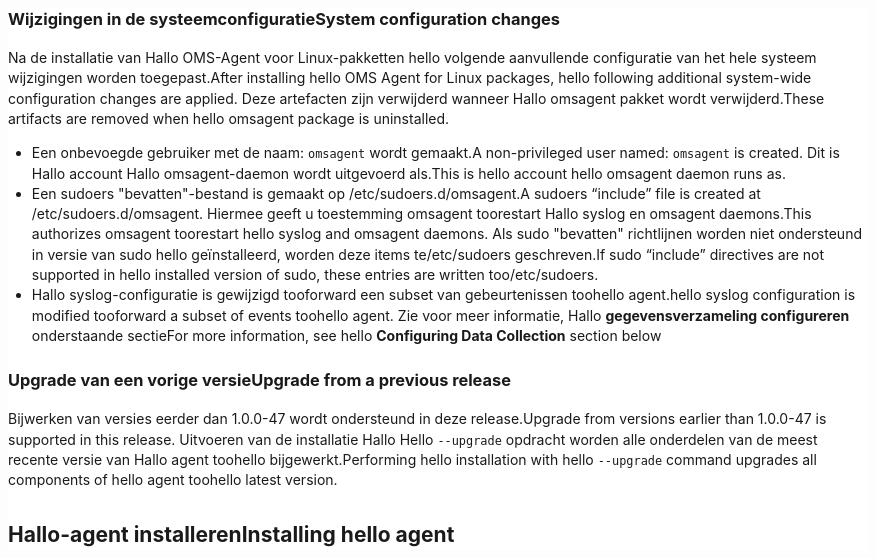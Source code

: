 ### <a name="system-configuration-changes"></a><span data-ttu-id="e4702-194">Wijzigingen in de systeemconfiguratie</span><span class="sxs-lookup"><span data-stu-id="e4702-194">System configuration changes</span></span>
<span data-ttu-id="e4702-195">Na de installatie van Hallo OMS-Agent voor Linux-pakketten hello volgende aanvullende configuratie van het hele systeem wijzigingen worden toegepast.</span><span class="sxs-lookup"><span data-stu-id="e4702-195">After installing hello OMS Agent for Linux packages, hello following additional system-wide configuration changes are applied.</span></span> <span data-ttu-id="e4702-196">Deze artefacten zijn verwijderd wanneer Hallo omsagent pakket wordt verwijderd.</span><span class="sxs-lookup"><span data-stu-id="e4702-196">These artifacts are removed when hello omsagent package is uninstalled.</span></span>

* <span data-ttu-id="e4702-197">Een onbevoegde gebruiker met de naam: `omsagent` wordt gemaakt.</span><span class="sxs-lookup"><span data-stu-id="e4702-197">A non-privileged user named: `omsagent` is created.</span></span> <span data-ttu-id="e4702-198">Dit is Hallo account Hallo omsagent-daemon wordt uitgevoerd als.</span><span class="sxs-lookup"><span data-stu-id="e4702-198">This is hello account hello omsagent daemon runs as.</span></span>
* <span data-ttu-id="e4702-199">Een sudoers "bevatten"-bestand is gemaakt op /etc/sudoers.d/omsagent.</span><span class="sxs-lookup"><span data-stu-id="e4702-199">A sudoers “include” file is created at /etc/sudoers.d/omsagent.</span></span> <span data-ttu-id="e4702-200">Hiermee geeft u toestemming omsagent toorestart Hallo syslog en omsagent daemons.</span><span class="sxs-lookup"><span data-stu-id="e4702-200">This authorizes omsagent toorestart hello syslog and omsagent daemons.</span></span> <span data-ttu-id="e4702-201">Als sudo "bevatten" richtlijnen worden niet ondersteund in versie van sudo hello geïnstalleerd, worden deze items te/etc/sudoers geschreven.</span><span class="sxs-lookup"><span data-stu-id="e4702-201">If sudo “include” directives are not supported in hello installed version of sudo, these entries are written too/etc/sudoers.</span></span>
* <span data-ttu-id="e4702-202">Hallo syslog-configuratie is gewijzigd tooforward een subset van gebeurtenissen toohello agent.</span><span class="sxs-lookup"><span data-stu-id="e4702-202">hello syslog configuration is modified tooforward a subset of events toohello agent.</span></span> <span data-ttu-id="e4702-203">Zie voor meer informatie, Hallo **gegevensverzameling configureren** onderstaande sectie</span><span class="sxs-lookup"><span data-stu-id="e4702-203">For more information, see hello **Configuring Data Collection** section below</span></span>

### <a name="upgrade-from-a-previous-release"></a><span data-ttu-id="e4702-204">Upgrade van een vorige versie</span><span class="sxs-lookup"><span data-stu-id="e4702-204">Upgrade from a previous release</span></span>
<span data-ttu-id="e4702-205">Bijwerken van versies eerder dan 1.0.0-47 wordt ondersteund in deze release.</span><span class="sxs-lookup"><span data-stu-id="e4702-205">Upgrade from versions earlier than 1.0.0-47 is supported in this release.</span></span> <span data-ttu-id="e4702-206">Uitvoeren van de installatie Hallo Hello `--upgrade` opdracht worden alle onderdelen van de meest recente versie van Hallo agent toohello bijgewerkt.</span><span class="sxs-lookup"><span data-stu-id="e4702-206">Performing hello installation with hello `--upgrade` command upgrades all components of hello agent toohello latest version.</span></span>

## <a name="installing-hello-agent"></a><span data-ttu-id="e4702-207">Hallo-agent installeren</span><span class="sxs-lookup"><span data-stu-id="e4702-207">Installing hello agent</span></span>
